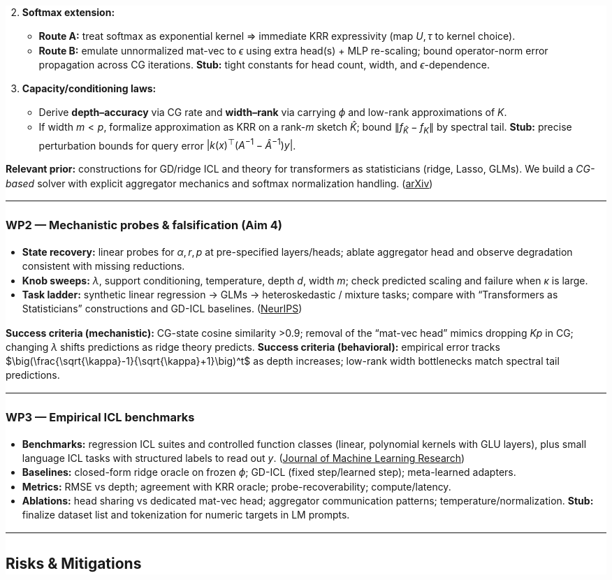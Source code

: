 2. **Softmax extension:**

   * **Route A:** treat softmax as exponential kernel ⇒ immediate KRR expressivity (map $U,\tau$ to kernel choice).
   * **Route B:** emulate unnormalized mat-vec to $\epsilon$ using extra head(s) + MLP re-scaling; bound operator-norm error propagation across CG iterations.
     **Stub:** tight constants for head count, width, and $\epsilon$-dependence.

3. **Capacity/conditioning laws:**

   * Derive **depth–accuracy** via CG rate and **width–rank** via carrying $\phi$ and low-rank approximations of $K$.
   * If width $m<p$, formalize approximation as KRR on a rank-$m$ sketch $\hat{K}$; bound $\|f_{\hat{K}}-f_K\|$ by spectral tail.
     **Stub:** precise perturbation bounds for query error $|k(x)^\top(A^{-1}-\hat{A}^{-1})y|$.

**Relevant prior:** constructions for GD/ridge ICL and theory for transformers as statisticians (ridge, Lasso, GLMs). We build a *CG-based* solver with explicit aggregator mechanics and softmax normalization handling. ([arXiv][1])

---

### WP2 — Mechanistic probes & falsification (Aim 4)

* **State recovery:** linear probes for $\alpha,r,p$ at pre-specified layers/heads; ablate aggregator head and observe degradation consistent with missing reductions.
* **Knob sweeps:** $\lambda$, support conditioning, temperature, depth $d$, width $m$; check predicted scaling and failure when $\kappa$ is large.
* **Task ladder:** synthetic linear regression → GLMs → heteroskedastic / mixture tasks; compare with “Transformers as Statisticians” constructions and GD-ICL baselines. ([NeurIPS][4])

**Success criteria (mechanistic):** CG-state cosine similarity >0.9; removal of the “mat-vec head” mimics dropping $Kp$ in CG; changing $\lambda$ shifts predictions as ridge theory predicts.
**Success criteria (behavioral):** empirical error tracks $\big(\frac{\sqrt{\kappa}-1}{\sqrt{\kappa}+1}\big)^t$ as depth increases; low-rank width bottlenecks match spectral tail predictions.

---

### WP3 — Empirical ICL benchmarks

* **Benchmarks:** regression ICL suites and controlled function classes (linear, polynomial kernels with GLU layers), plus small language ICL tasks with structured labels to read out $y$. ([Journal of Machine Learning Research][5])
* **Baselines:** closed-form ridge oracle on frozen $\phi$; GD-ICL (fixed step/learned step); meta-learned adapters.
* **Metrics:** RMSE vs depth; agreement with KRR oracle; probe-recoverability; compute/latency.
* **Ablations:** head sharing vs dedicated mat-vec head; aggregator communication patterns; temperature/normalization.
  **Stub:** finalize dataset list and tokenization for numeric targets in LM prompts.

---

## Risks & Mitigations


[1]: https://arxiv.org/pdf/2211.15661 "What learning algorithm is in-context learning?"
[2]: https://arxiv.org/abs/2212.07677 "Transformers learn in-context by gradient descent"
[3]: https://arxiv.org/abs/1908.11775 "A Unified Understanding of Transformer's Attention via the ..."
[4]: https://neurips.cc/virtual/2023/poster/70583 "NeurIPS Poster Transformers as Statisticians: Provable In-Context Learning with In-Context Algorithm Selection"
[5]: https://www.jmlr.org/papers/volume25/23-1042/23-1042.pdf "Trained Transformers Learn Linear Models In-Context"
[6]: https://arxiv.org/abs/2211.15661 "What learning algorithm is in-context learning? Investigations with linear models"
[7]: https://arxiv.org/pdf/2305.12766 "In-Context Learning of Large Language Models Explained ..."
[8]: https://arxiv.org/abs/2209.11895 "[2209.11895] In-context Learning and Induction Heads"